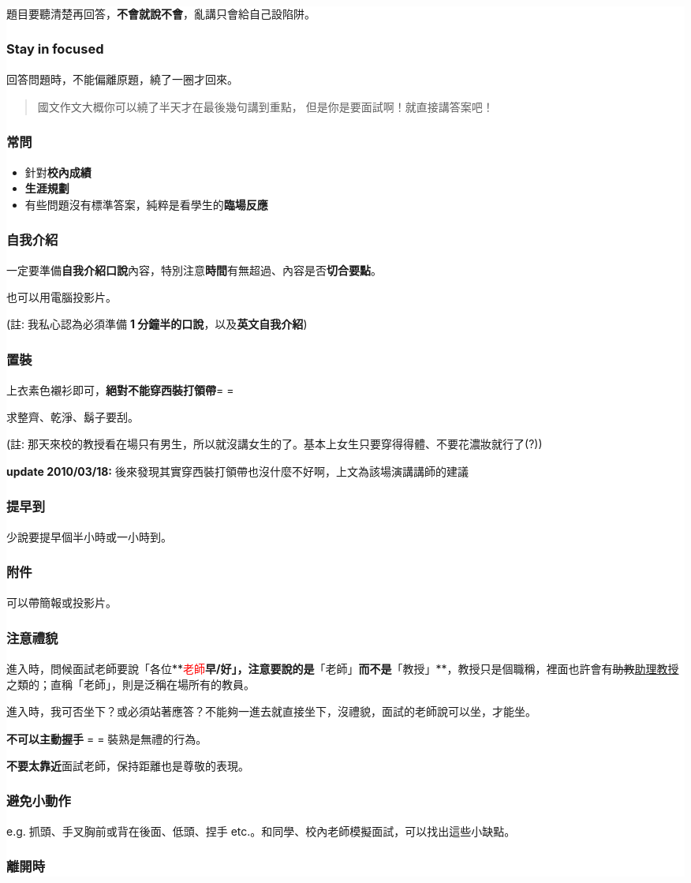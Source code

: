 題目要聽清楚再回答，**不會就說不會**，亂講只會給自己設陷阱。

### Stay in focused

回答問題時，不能偏離原題，繞了一圈才回來。

> 國文作文大概你可以繞了半天才在最後幾句講到重點， 但是你是要面試啊！就直接講答案吧！

### 常問

- 針對**校內成績**
- **生涯規劃**
- 有些問題沒有標準答案，純粹是看學生的**臨場反應**

### 自我介紹

一定要準備**自我介紹口說**內容，特別注意**時間**有無超過、內容是否**切合要點**。

也可以用電腦投影片。

(註: 我私心認為必須準備 **1 分鐘半的口說**，以及**英文自我介紹**)

### 置裝

上衣素色襯衫即可，**絕對不能穿西裝打領帶**= =

求整齊、乾淨、鬍子要刮。

(註: 那天來校的教授看在場只有男生，所以就沒講女生的了。基本上女生只要穿得得體、不要花濃妝就行了(?))

**update 2010/03/18:** 後來發現其實穿西裝打領帶也沒什麼不好啊，上文為該場演講講師的建議

### 提早到

少說要提早個半小時或一小時到。

### 附件

可以帶簡報或投影片。

### 注意禮貌

進入時，問候面試老師要說「各位**<span style="color:#ff0000;">老師</span>**早/好」，注意要說的是**「老師」**而不是**「教授」**，教授只是個職稱，裡面也許會有~~助教~~[助理教授](zh.wikipedia.org/wiki/教授)之類的；直稱「老師」，則是泛稱在場所有的教員。

進入時，我可否坐下？或必須站著應答？不能夠一進去就直接坐下，沒禮貌，面試的老師說可以坐，才能坐。

**不可以主動握手** = = 裝熟是無禮的行為。

**不要太靠近**面試老師，保持距離也是尊敬的表現。

### 避免小動作

e.g. 抓頭、手叉胸前或背在後面、低頭、捏手 etc.。和同學、校內老師模擬面試，可以找出這些小缺點。

### 離開時
